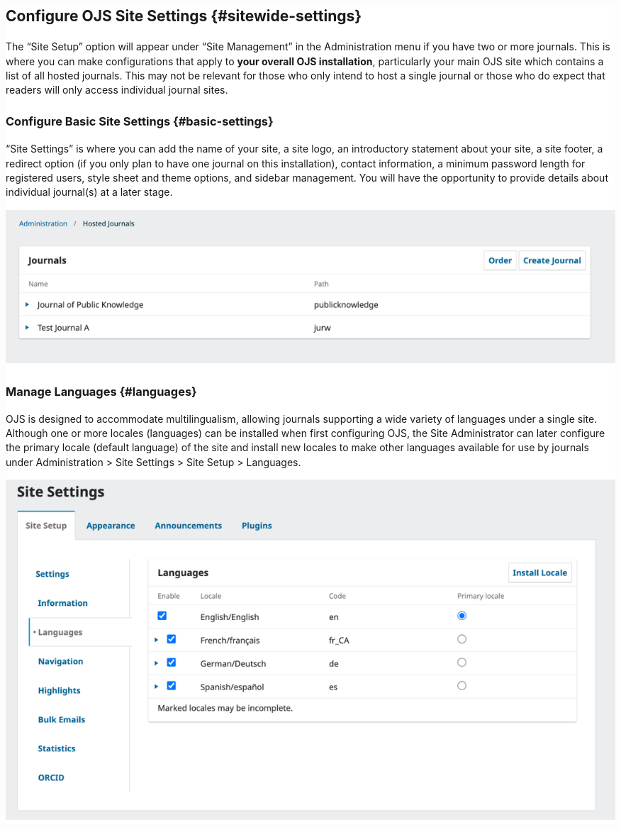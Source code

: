 
## Configure OJS Site Settings {#sitewide-settings}

The “Site Setup” option will appear under “Site Management” in the Administration menu if you have two or more journals. This is where you can make configurations that apply to **your overall OJS installation**, particularly your main OJS site which contains a list of all hosted journals. This may not be relevant for those who only intend to host a single journal or those who do expect that readers will only access individual journal sites.

### Configure Basic Site Settings {#basic-settings}
“Site Settings” is where you can add the name of your site, a site logo, an introductory statement about your site, a site footer, a redirect option (if you only plan to have one journal on this installation), contact information, a minimum password length for registered users, style sheet and theme options, and sidebar management.
You will have the opportunity to provide details about individual journal(s) at a later stage.

![OJS admin menu with site setup tab selected.](./assets/siteadmin-hosted-journals-3.5.png)

### Manage Languages {#languages}
OJS is designed to accommodate multilingualism, allowing journals supporting a wide variety of languages under a single site.
Although one or more locales (languages) can be installed when first configuring OJS, the Site Administrator can later configure the primary locale (default language) of the site and install new locales to make other languages available for use by journals under Administration > Site Settings > Site Setup > Languages. 

![OJS admin menu with languages tab selected.](./assets/siteadmin-languages-3.5.png)
